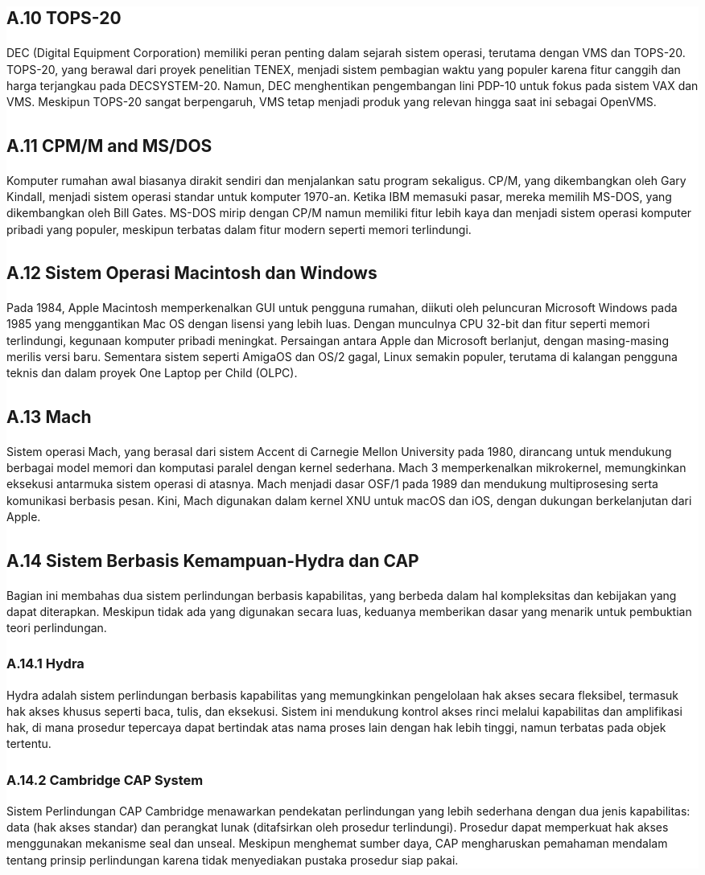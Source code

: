 ## A.10 TOPS-20
DEC (Digital Equipment Corporation) memiliki peran penting dalam sejarah sistem operasi, terutama dengan VMS dan TOPS-20. TOPS-20, yang berawal dari proyek penelitian TENEX, menjadi sistem pembagian waktu yang populer karena fitur canggih dan harga terjangkau pada DECSYSTEM-20. Namun, DEC menghentikan pengembangan lini PDP-10 untuk fokus pada sistem VAX dan VMS. Meskipun TOPS-20 sangat berpengaruh, VMS tetap menjadi produk yang relevan hingga saat ini sebagai OpenVMS.

## A.11 CPM/M and MS/DOS
Komputer rumahan awal biasanya dirakit sendiri dan menjalankan satu program sekaligus. CP/M, yang dikembangkan oleh Gary Kindall, menjadi sistem operasi standar untuk komputer 1970-an. Ketika IBM memasuki pasar, mereka memilih MS-DOS, yang dikembangkan oleh Bill Gates. MS-DOS mirip dengan CP/M namun memiliki fitur lebih kaya dan menjadi sistem operasi komputer pribadi yang populer, meskipun terbatas dalam fitur modern seperti memori terlindungi.

## A.12 Sistem Operasi Macintosh dan Windows
Pada 1984, Apple Macintosh memperkenalkan GUI untuk pengguna rumahan, diikuti oleh peluncuran Microsoft Windows pada 1985 yang menggantikan Mac OS dengan lisensi yang lebih luas. Dengan munculnya CPU 32-bit dan fitur seperti memori terlindungi, kegunaan komputer pribadi meningkat. Persaingan antara Apple dan Microsoft berlanjut, dengan masing-masing merilis versi baru. Sementara sistem seperti AmigaOS dan OS/2 gagal, Linux semakin populer, terutama di kalangan pengguna teknis dan dalam proyek One Laptop per Child (OLPC).

## A.13 Mach
Sistem operasi Mach, yang berasal dari sistem Accent di Carnegie Mellon University pada 1980, dirancang untuk mendukung berbagai model memori dan komputasi paralel dengan kernel sederhana. Mach 3 memperkenalkan mikrokernel, memungkinkan eksekusi antarmuka sistem operasi di atasnya. Mach menjadi dasar OSF/1 pada 1989 dan mendukung multiprosesing serta komunikasi berbasis pesan. Kini, Mach digunakan dalam kernel XNU untuk macOS dan iOS, dengan dukungan berkelanjutan dari Apple.

## A.14 Sistem Berbasis Kemampuan-Hydra dan CAP
Bagian ini membahas dua sistem perlindungan berbasis kapabilitas, yang berbeda dalam hal kompleksitas dan kebijakan yang dapat diterapkan. Meskipun tidak ada yang digunakan secara luas, keduanya memberikan dasar yang menarik untuk pembuktian teori perlindungan.

### A.14.1 Hydra
Hydra adalah sistem perlindungan berbasis kapabilitas yang memungkinkan pengelolaan hak akses secara fleksibel, termasuk hak akses khusus seperti baca, tulis, dan eksekusi. Sistem ini mendukung kontrol akses rinci melalui kapabilitas dan amplifikasi hak, di mana prosedur tepercaya dapat bertindak atas nama proses lain dengan hak lebih tinggi, namun terbatas pada objek tertentu.

### A.14.2 Cambridge CAP System
Sistem Perlindungan CAP Cambridge menawarkan pendekatan perlindungan yang lebih sederhana dengan dua jenis kapabilitas: data (hak akses standar) dan perangkat lunak (ditafsirkan oleh prosedur terlindungi). Prosedur dapat memperkuat hak akses menggunakan mekanisme seal dan unseal. Meskipun menghemat sumber daya, CAP mengharuskan pemahaman mendalam tentang prinsip perlindungan karena tidak menyediakan pustaka prosedur siap pakai.
